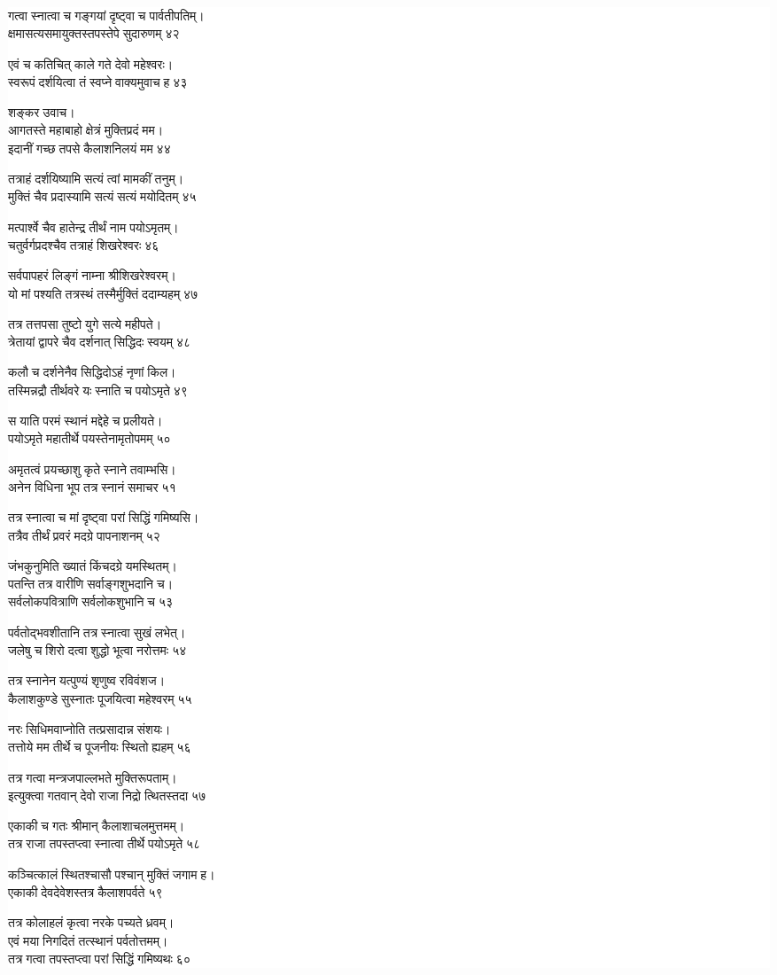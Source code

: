 गत्वा स्नात्वा च गङ्गयां दृष्ट्वा च पार्वतीपतिम्।  
क्षमासत्यसमायुक्तस्तपस्तेपे सुदारुणम् ४२

एवं च कतिचित् काले गते देवो महेश्वरः।  
स्वरूपं दर्शयित्वा तं स्वप्ने वाक्यमुवाच ह ४३

शङ्कर उवाच।  
आगतस्ते महाबाहो क्षेत्रं मुक्तिप्रदं मम।  
इदानीं गच्छ तपसे कैलाशनिलयं मम ४४

तत्राहं दर्शयिष्यामि सत्यं त्वां मामकीं तनुम्।  
मुक्तिं चैव प्रदास्यामि सत्यं सत्यं मयोदितम् ४५

मत्पार्श्वे चैव हातेन्द्र तीर्थं नाम पयोऽमृतम्।  
चतुर्वर्गप्रदश्चैव तत्राहं शिखरेश्वरः ४६

सर्वपापहरं लिङ्गं नाम्ना श्रीशिखरेश्वरम्।  
यो मां पश्यति तत्रस्थं तस्मैर्मुक्तिं ददाम्यहम् ४७

तत्र तत्तपसा तुष्टो युगे सत्ये महीपते।  
त्रेतायां द्वापरे चैव दर्शनात् सिद्धिदः स्वयम् ४८

कलौ च दर्शनेनैव सिद्धिदोऽहं नृणां किल।  
तस्मिन्नद्रौ तीर्थवरे यः स्नाति च पयोऽमृते ४९

स याति परमं स्थानं मद्देहे च प्रलीयते।  
पयोऽमृते महातीर्थे पयस्तेनामृतोपमम् ५०

अमृतत्वं प्रयच्छाशु कृते स्नाने तवाम्भसि।  
अनेन विधिना भूप तत्र स्नानं समाचर ५१

तत्र स्नात्वा च मां दृष्ट्वा परां सिद्धिं गमिष्यसि।  
तत्रैव तीर्थं प्रवरं मदग्रे पापनाशनम् ५२

जंभकुनुमिति ख्यातं किंचदग्रे यमस्थितम्।  
पतन्ति तत्र वारीणि सर्वाङ्गशुभदानि च।  
सर्वलोकपवित्राणि सर्वलोकशुभानि च ५३

पर्वतोद्भवशीतानि तत्र स्नात्वा सुखं लभेत्।  
जलेषु च शिरो दत्वा शुद्धो भूत्वा नरोत्तमः ५४

तत्र स्नानेन यत्पुण्यं शृणुष्व रविवंशज।  
कैलाशकुण्डे सुस्नातः पूजयित्वा महेश्वरम् ५५

नरः सिधिमवाप्नोति तत्प्रसादान्न संशयः।  
तत्तोये मम तीर्थे च पूजनीयः स्थितो ह्यहम् ५६

तत्र गत्वा मन्त्रजपाल्लभते मुक्तिरूपताम्।  
इत्युक्त्वा गतवान् देवो राजा निद्रो त्थितस्तदा ५७

एकाकी च गतः श्रीमान् कैलाशाचलमुत्तमम्।  
तत्र राजा तपस्तप्त्वा स्नात्वा तीर्थे पयोऽमृते ५८

कञ्चित्कालं स्थितश्चासौ पश्चान् मुक्तिं जगाम ह।  
एकाकी देवदेवेशस्तत्र कैलाशपर्वते ५९

तत्र कोलाहलं कृत्वा नरके पच्यते ध्रवम्।  
एवं मया निगदितं तत्स्थानं पर्वतोत्तमम्।  
तत्र गत्वा तपस्तप्त्वा परां सिद्धिं गमिष्यथः ६०
